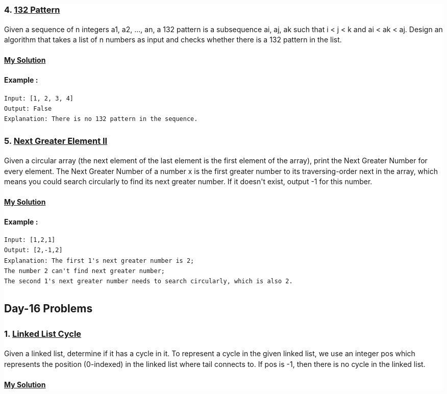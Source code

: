 ### 4. [132 Pattern](https://leetcode.com/problems/132-pattern/)

Given a sequence of n integers a1, a2, ..., an, a 132 pattern is a subsequence ai, aj, ak such that i < j < k and ai < ak < aj. Design an algorithm that takes a list of n numbers as input and checks whether there is a 132 pattern in the list.

#### [My Solution](https://github.com/AasthaGithub/DSA_Team12_Uplift_Project/blob/master/Loops_Patterns_Print/InputOutput/Shashank/Week-3/Day-15/Day-15--132Pattern-Shashank.cpp)

**Example :**
```
Input: [1, 2, 3, 4]
Output: False
Explanation: There is no 132 pattern in the sequence.
```

### 5. [Next Greater Element II](https://leetcode.com/problems/next-greater-element-ii/)

Given a circular array (the next element of the last element is the first element of the array), print the Next Greater Number for every element. The Next Greater Number of a number x is the first greater number to its traversing-order next in the array, which means you could search circularly to find its next greater number. If it doesn't exist, output -1 for this number.

#### [My Solution](https://github.com/AasthaGithub/DSA_Team12_Uplift_Project/blob/master/Loops_Patterns_Print/InputOutput/Shashank/Week-3/Day-15/Day-15--NextGreaterElement2-Shashank.cpp)

**Example :**
```
Input: [1,2,1]
Output: [2,-1,2]
Explanation: The first 1's next greater number is 2; 
The number 2 can't find next greater number; 
The second 1's next greater number needs to search circularly, which is also 2.
```


## Day-16 Problems


### 1. [Linked List Cycle](https://leetcode.com/problems/linked-list-cycle/)

Given a linked list, determine if it has a cycle in it.
To represent a cycle in the given linked list, we use an integer pos which represents the position (0-indexed) in the linked list where tail connects to. If pos is -1, then there is no cycle in the linked list.

#### [My Solution](https://github.com/AasthaGithub/DSA_Team12_Uplift_Project/blob/master/Loops_Patterns_Print/InputOutput/Shashank/Week-3/Day-16/Day-16--LinkedListCycle-Shashank.cpp)
